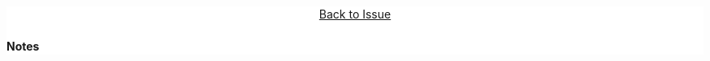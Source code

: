 <a href="https://biblioasia.nlb.gov.sg/vol-15/issue-4/jan-mar-2020/"><center>Back to Issue</center></a>

#### **Notes**
[^1]:  Department of Statistics Singapore. (2019, October 1). *Singapore Population*. Retrieved from Department of Statistics Singapore website.

[^2]:  United Nations. Department of Economic and Social Affairs, Statistics Division. (2016). *Handbook on the Management of Population and Housing Censuses*. Retrieved from United Nations website.

[^3]:United Nations. Department of Economic and Social Affairs, Statistics Division. (2019). *Population and Vital Statistics Report* (p. 1). Retrieved from United Nations website.

[^4]:McKeown, A. (2004, June). Global migration, 1846–1940. *Journal of World History*, <i>15</i> (2), p. 156. Retrieved from JSTOR via NLB’s [eResources](https://eresources.nlb.gov.sg/main) website.

[^5]:Marriott, H. (1991). The peoples of Singapore: inhabitants and population. In Brooke, G.E., Makepeace, W. &amp; Braddell, R. St. John, Sir. (Eds.). [*One hundred years of Singapore*](http://eservice.nlb.gov.sg/item_holding_s.aspx?bid=6203718) (p. 341). Singapore: Oxford University Press. (Call no.: RSING 959.57 ONE)

[^6]:Bastin, J. (2014). [*Raffles and Hastings: Private exchanges behind the founding of Singapore*](http://eservice.nlb.gov.sg/item_holding_s.aspx?bid=200867141) (p. 148). Singapore: National Library Board Singapore [and] Marshall Cavendish Editions. (Call no.: RSING 959.5703 BAS). According to Saw Swee Hock, “the enthusiasm of Raffles had led him to exaggerate somewhat” the population of Singapore. Thomas Braddell reported that the total population was 5,874 in 1821. See Saw, S. (2012). [*The population of Singapore*](http://eservice.nlb.gov.sg/item_holding_s.aspx?bid=14383911) (p. 8) (3rd Ed.). Singapore: Institute of Southeast Asian Studies. (Call no.: RSING 304.6095957 SAW)

[^7]:Buckley, C.B. (1984). [*An anecdotal history of old times in Singapore 1819–1867*](http://eservice.nlb.gov.sg/item_holding_s.aspx?bid=4082239) (p. 154). Singapore: Oxford University Press. (Call no.: RSING 959.57 BUC)

[^8]:Tables listing the figures for each of the early census from 1824 till 1911 are provided by Marriot from pages 355 to 362. Please note that census figures for years 1823 to 1828 can also be found in [Singapore](http://eresources.nlb.gov.sg/newspapers/Digitised/Article/singchronicle18290212-1.2.7). (1829, February 12). *The Singapore Chronicle and Commercial Register*, p. 1. Retrieved from NewspaperSG.

[^9]:[Marriott](https://eservice.nlb.gov.sg/item_holding.aspx?bid=6203718), 1991, pp. 346–348, 350–351.

[^10]:Papers of Thomas John Newbold. Retrieved from Archives Hub website.

[^11]:Newbold, T.J. (1971). [*Political and statistical account of the British settlements in the Straits of Malacca*](http://eservice.nlb.gov.sg/item_holding_s.aspx?bid=2422180) (Vol. 1, pp. 283–285). Singapore: Oxford University Press. (Call no.: RCLOS 949.5 NEW)

[^12]:Saw, S. (1969, March). Population trends in Singapore, 1819_1967. *Journal of Southeast Asian History, 10* (1), p. 36. Retrieved from JSTOR via NLB’s [eResources](https://eresources.nlb.gov.sg/main) website; [Untitled](http://eresources.nlb.gov.sg/newspapers/Digitised/Article/stoverland18710315-1.2.10.3). (1871, March 15). *Straits Times Overland Journal*, p. 6. Retrieved from NewspaperSG; Straits Settlements. [*Government gazette*](http://eservice.nlb.gov.sg/item_holding_s.aspx?bid=5289724). (1871, March 3). Government Notification No. 50. Singapore: Mission Press, p. 93. (Microfilm no.: NL1004)

[^13]:[The legislative session](http://eresources.nlb.gov.sg/newspapers/Digitised/Article/stoverland18701025-1.2.7.2). (1870, October 25). *Straits Times Overland Journal*, p. 2. Retrieved from NewspaperSG; Straits Settlements. [*Government gazette*](http://eservice.nlb.gov.sg/item_holding_s.aspx?bid=5289724). (1870, October 21). Ordinance No. XI of 1870. An Ordinance for taking the Census of the Straits Settlements. Singapore: Mission Press, p. 607. (Microfilm no.: NL1004); [Untitled](http://eresources.nlb.gov.sg/newspapers/Digitised/Page/straitstimes18701119-1.1.4). (1870, November 19). *The Straits Times*, p. 4. Retrieved from NewspaperSG.
